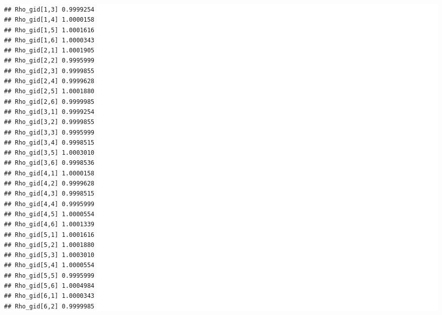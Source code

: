     ## Rho_gid[1,3] 0.9999254
    ## Rho_gid[1,4] 1.0000158
    ## Rho_gid[1,5] 1.0001616
    ## Rho_gid[1,6] 1.0000343
    ## Rho_gid[2,1] 1.0001905
    ## Rho_gid[2,2] 0.9995999
    ## Rho_gid[2,3] 0.9999855
    ## Rho_gid[2,4] 0.9999628
    ## Rho_gid[2,5] 1.0001880
    ## Rho_gid[2,6] 0.9999985
    ## Rho_gid[3,1] 0.9999254
    ## Rho_gid[3,2] 0.9999855
    ## Rho_gid[3,3] 0.9995999
    ## Rho_gid[3,4] 0.9998515
    ## Rho_gid[3,5] 1.0003010
    ## Rho_gid[3,6] 0.9998536
    ## Rho_gid[4,1] 1.0000158
    ## Rho_gid[4,2] 0.9999628
    ## Rho_gid[4,3] 0.9998515
    ## Rho_gid[4,4] 0.9995999
    ## Rho_gid[4,5] 1.0000554
    ## Rho_gid[4,6] 1.0001339
    ## Rho_gid[5,1] 1.0001616
    ## Rho_gid[5,2] 1.0001880
    ## Rho_gid[5,3] 1.0003010
    ## Rho_gid[5,4] 1.0000554
    ## Rho_gid[5,5] 0.9995999
    ## Rho_gid[5,6] 1.0004984
    ## Rho_gid[6,1] 1.0000343
    ## Rho_gid[6,2] 0.9999985